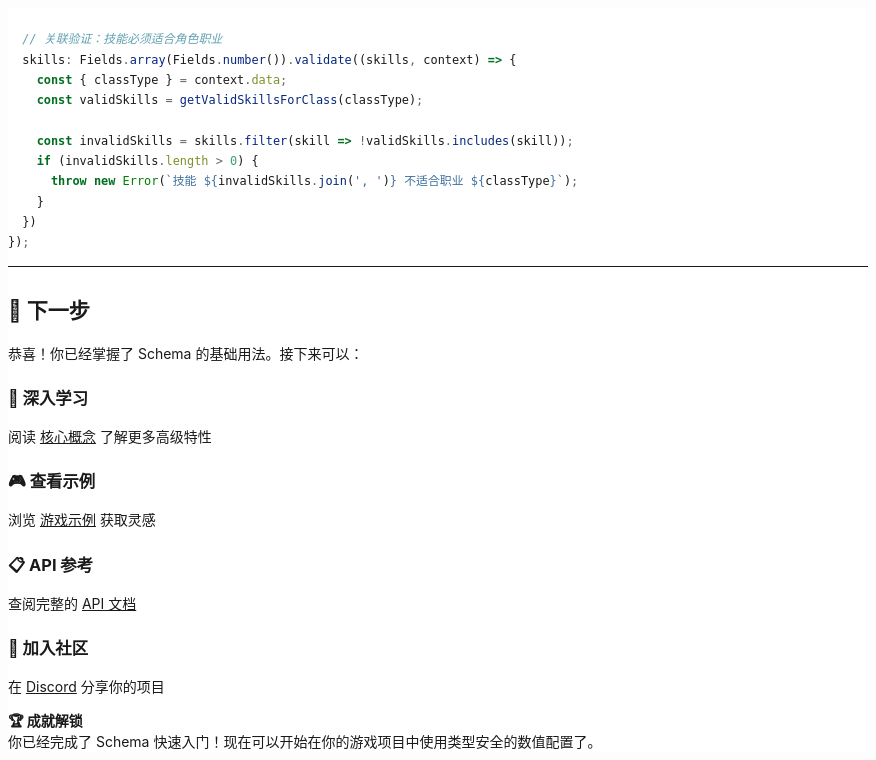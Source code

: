```typescript
  
  // 关联验证：技能必须适合角色职业
  skills: Fields.array(Fields.number()).validate((skills, context) => {
    const { classType } = context.data;
    const validSkills = getValidSkillsForClass(classType);
    
    const invalidSkills = skills.filter(skill => !validSkills.includes(skill));
    if (invalidSkills.length > 0) {
      throw new Error(`技能 ${invalidSkills.join(', ')} 不适合职业 ${classType}`);
    }
  })
});
```

</div>

---

## 🎉 下一步

恭喜！你已经掌握了 Schema 的基础用法。接下来可以：

<div class="grid">
  <div class="grid-item">
    <h3>📖 深入学习</h3>
    <p>阅读 <a href="./concepts">核心概念</a> 了解更多高级特性</p>
  </div>
  
  <div class="grid-item">
    <h3>🎮 查看示例</h3>
    <p>浏览 <a href="./examples">游戏示例</a> 获取灵感</p>
  </div>
  
  <div class="grid-item">
    <h3>📋 API 参考</h3>
    <p>查阅完整的 <a href="./api">API 文档</a></p>
  </div>
  
  <div class="grid-item">
    <h3>🤝 加入社区</h3>
    <p>在 <a href="https://discord.gg/schema-gaming">Discord</a> 分享你的项目</p>
  </div>
</div>

<div class="callout success">
<strong>🏆 成就解锁</strong><br>
你已经完成了 Schema 快速入门！现在可以开始在你的游戏项目中使用类型安全的数值配置了。
</div> 